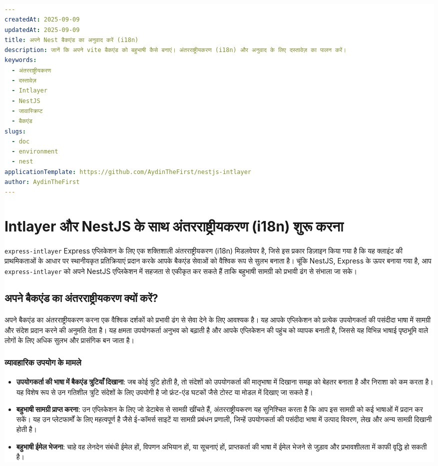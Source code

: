 ```yaml
---
createdAt: 2025-09-09
updatedAt: 2025-09-09
title: अपने Nest बैकएंड का अनुवाद करें (i18n)
description: जानें कि अपने vite बैकएंड को बहुभाषी कैसे बनाएं। अंतरराष्ट्रीयकरण (i18n) और अनुवाद के लिए दस्तावेज़ का पालन करें।
keywords:
  - अंतरराष्ट्रीयकरण
  - दस्तावेज़
  - Intlayer
  - NestJS
  - जावास्क्रिप्ट
  - बैकएंड
slugs:
  - doc
  - environment
  - nest
applicationTemplate: https://github.com/AydinTheFirst/nestjs-intlayer
author: AydinTheFirst
---
```


# Intlayer और NestJS के साथ अंतरराष्ट्रीयकरण (i18n) शुरू करना

`express-intlayer` Express एप्लिकेशन के लिए एक शक्तिशाली अंतरराष्ट्रीयकरण (i18n) मिडलवेयर है, जिसे इस प्रकार डिज़ाइन किया गया है कि यह क्लाइंट की प्राथमिकताओं के आधार पर स्थानीयकृत प्रतिक्रियाएं प्रदान करके आपके बैकएंड सेवाओं को वैश्विक रूप से सुलभ बनाता है। चूंकि NestJS, Express के ऊपर बनाया गया है, आप `express-intlayer` को अपने NestJS एप्लिकेशन में सहजता से एकीकृत कर सकते हैं ताकि बहुभाषी सामग्री को प्रभावी ढंग से संभाला जा सके।

## अपने बैकएंड का अंतरराष्ट्रीयकरण क्यों करें?

अपने बैकएंड का अंतरराष्ट्रीयकरण करना एक वैश्विक दर्शकों को प्रभावी ढंग से सेवा देने के लिए आवश्यक है। यह आपके एप्लिकेशन को प्रत्येक उपयोगकर्ता की पसंदीदा भाषा में सामग्री और संदेश प्रदान करने की अनुमति देता है। यह क्षमता उपयोगकर्ता अनुभव को बढ़ाती है और आपके एप्लिकेशन की पहुंच को व्यापक बनाती है, जिससे यह विभिन्न भाषाई पृष्ठभूमि वाले लोगों के लिए अधिक सुलभ और प्रासंगिक बन जाता है।

### व्यावहारिक उपयोग के मामले

- **उपयोगकर्ता की भाषा में बैकएंड त्रुटियाँ दिखाना**: जब कोई त्रुटि होती है, तो संदेशों को उपयोगकर्ता की मातृभाषा में दिखाना समझ को बेहतर बनाता है और निराशा को कम करता है। यह विशेष रूप से उन गतिशील त्रुटि संदेशों के लिए उपयोगी है जो फ्रंट-एंड घटकों जैसे टोस्ट या मोडल में दिखाए जा सकते हैं।

- **बहुभाषी सामग्री प्राप्त करना**: उन एप्लिकेशन के लिए जो डेटाबेस से सामग्री खींचते हैं, अंतरराष्ट्रीयकरण यह सुनिश्चित करता है कि आप इस सामग्री को कई भाषाओं में प्रदान कर सकें। यह उन प्लेटफार्मों के लिए महत्वपूर्ण है जैसे ई-कॉमर्स साइटें या सामग्री प्रबंधन प्रणाली, जिन्हें उपयोगकर्ता की पसंदीदा भाषा में उत्पाद विवरण, लेख और अन्य सामग्री दिखानी होती है।

- **बहुभाषी ईमेल भेजना**: चाहे वह लेनदेन संबंधी ईमेल हों, विपणन अभियान हों, या सूचनाएं हों, प्राप्तकर्ता की भाषा में ईमेल भेजने से जुड़ाव और प्रभावशीलता में काफी वृद्धि हो सकती है।
